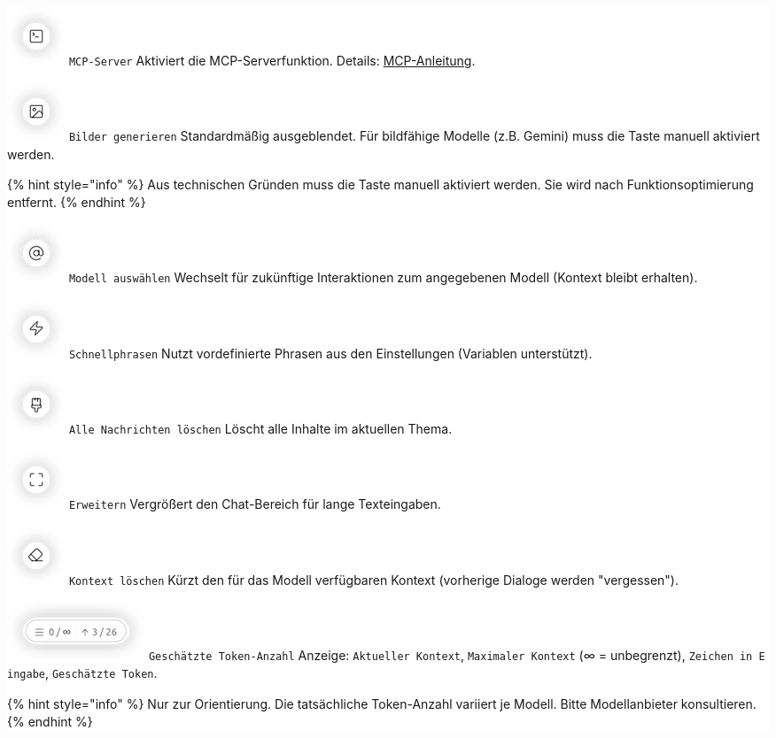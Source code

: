 ![](<../../.gitbook/assets/对话界面/MCP 服务器.png>) `MCP-Server` Aktiviert die MCP-Serverfunktion. Details: [MCP-Anleitung](../../advanced-basic/mcp/).

![](../../.gitbook/assets/对话界面/生成图片.png) `Bilder generieren` Standardmäßig ausgeblendet. Für bildfähige Modelle (z.B. Gemini) muss die Taste manuell aktiviert werden.

{% hint style="info" %}
Aus technischen Gründen muss die Taste manuell aktiviert werden. Sie wird nach Funktionsoptimierung entfernt.
{% endhint %}

![](../../.gitbook/assets/对话界面/选择模型.png) `Modell auswählen` Wechselt für zukünftige Interaktionen zum angegebenen Modell (Kontext bleibt erhalten).

![](../../.gitbook/assets/对话界面/快捷短语.png) `Schnellphrasen` Nutzt vordefinierte Phrasen aus den Einstellungen (Variablen unterstützt).

![](../../.gitbook/assets/对话界面/清空消息.png) `Alle Nachrichten löschen` Löscht alle Inhalte im aktuellen Thema.

![](../../.gitbook/assets/对话界面/展开.png) `Erweitern` Vergrößert den Chat-Bereich für lange Texteingaben.

![](../../.gitbook/assets/对话界面/清除上下文.png) `Kontext löschen` Kürzt den für das Modell verfügbaren Kontext (vorherige Dialoge werden "vergessen").

![](<../../.gitbook/assets/对话界面/预估 Token 数.png>) `Geschätzte Token-Anzahl` Anzeige: `Aktueller Kontext`, `Maximaler Kontext` (∞ = unbegrenzt), `Zeichen in Eingabe`, `Geschätzte Token`.

{% hint style="info" %}
Nur zur Orientierung. Die tatsächliche Token-Anzahl variiert je Modell. Bitte Modellanbieter konsultieren.
{% endhint %}
